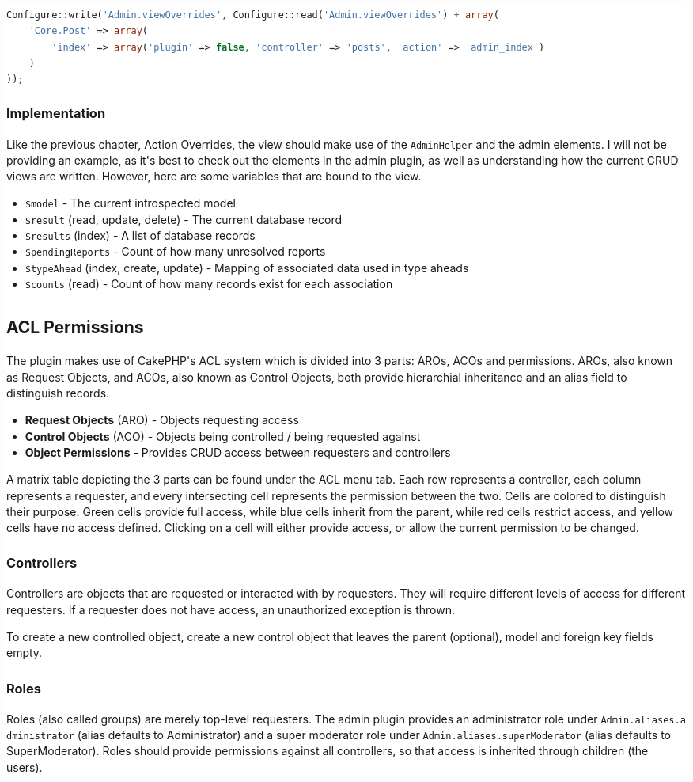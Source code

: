 ```php
Configure::write('Admin.viewOverrides', Configure::read('Admin.viewOverrides') + array(
    'Core.Post' => array(
        'index' => array('plugin' => false, 'controller' => 'posts', 'action' => 'admin_index')
    )
));
```

### Implementation ###

Like the previous chapter, Action Overrides, the view should make use of the `AdminHelper` and the admin elements. I will not be providing an example, as it's best to check out the elements in the admin plugin, as well as understanding how the current CRUD views are written. However, here are some variables that are bound to the view.

* `$model` - The current introspected model
* `$result` (read, update, delete) - The current database record
* `$results` (index) - A list of database records
* `$pendingReports` - Count of how many unresolved reports
* `$typeAhead` (index, create, update) - Mapping of associated data used in type aheads
* `$counts` (read) - Count of how many records exist for each association

## ACL Permissions ##

The plugin makes use of CakePHP's ACL system which is divided into 3 parts: AROs, ACOs and permissions. AROs, also known as Request Objects, and ACOs, also known as Control Objects, both provide hierarchial inheritance and an alias field to distinguish records.

* **Request Objects** (ARO) - Objects requesting access
* **Control Objects** (ACO) - Objects being controlled / being requested against
* **Object Permissions** - Provides CRUD access between requesters and controllers

A matrix table depicting the 3 parts can be found under the ACL menu tab. Each row represents a controller, each column represents a requester, and every intersecting cell represents the permission between the two. Cells are colored to distinguish their purpose. Green cells provide full access, while blue cells inherit from the parent, while red cells restrict access, and yellow cells have no access defined. Clicking on a cell will either provide access, or allow the current permission to be changed.

### Controllers ###

Controllers are objects that are requested or interacted with by requesters. They will require different levels of access for different requesters. If a requester does not have access, an unauthorized exception is thrown.

To create a new controlled object, create a new control object that leaves the parent (optional), model and foreign key fields empty.

### Roles ###

Roles (also called groups) are merely top-level requesters. The admin plugin provides an administrator role under `Admin.aliases.administrator` (alias defaults to Administrator) and a super moderator role under `Admin.aliases.superModerator` (alias defaults to SuperModerator). Roles should provide permissions against all controllers, so that access is inherited through children (the users).
